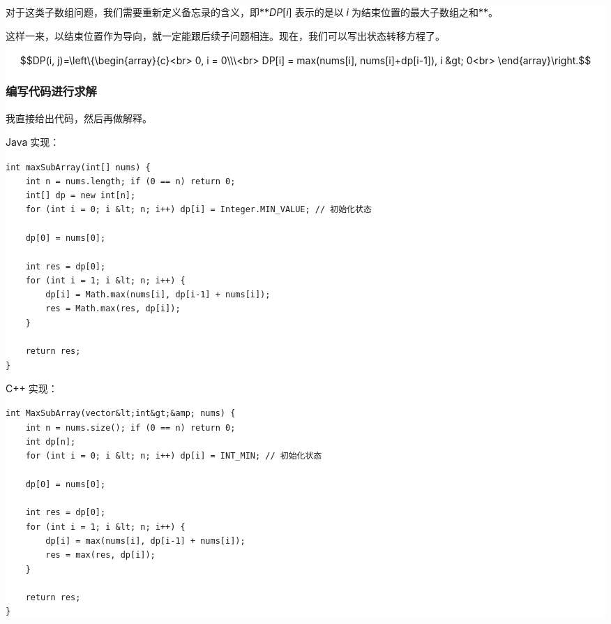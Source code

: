 对于这类子数组问题，我们需要重新定义备忘录的含义，即**$DP[i]$ 表示的是以 $i$ 为结束位置的最大子数组之和**。

这样一来，以结束位置作为导向，就一定能跟后续子问题相连。现在，我们可以写出状态转移方程了。

$$DP(i, j)=\left\{\begin{array}{c}<br>
0, i = 0\\\<br>
DP[i] = max(nums[i], nums[i]+dp[i-1]), i &gt; 0<br>
\end{array}\right.$$

### 编写代码进行求解

我直接给出代码，然后再做解释。

Java 实现：

```
int maxSubArray(int[] nums) {
    int n = nums.length; if (0 == n) return 0;
    int[] dp = new int[n];
    for (int i = 0; i &lt; n; i++) dp[i] = Integer.MIN_VALUE; // 初始化状态
    
    dp[0] = nums[0];

    int res = dp[0];
    for (int i = 1; i &lt; n; i++) {
        dp[i] = Math.max(nums[i], dp[i-1] + nums[i]);
        res = Math.max(res, dp[i]);
    }

    return res;
}

```

C++ 实现：

```
int MaxSubArray(vector&lt;int&gt;&amp; nums) {
    int n = nums.size(); if (0 == n) return 0;
    int dp[n];
    for (int i = 0; i &lt; n; i++) dp[i] = INT_MIN; // 初始化状态
    
    dp[0] = nums[0];

    int res = dp[0];
    for (int i = 1; i &lt; n; i++) {
        dp[i] = max(nums[i], dp[i-1] + nums[i]);
        res = max(res, dp[i]);
    }

    return res;
}

```
